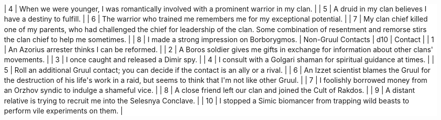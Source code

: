 | 4 | When we were younger, I was romantically involved with a prominent warrior in my clan. |
| 5 | A druid in my clan believes I have a destiny to fulfill. |
| 6 | The warrior who trained me remembers me for my exceptional potential. |
| 7 | My clan chief killed one of my parents, who had challenged the chief for leadership of the clan. Some combination of resentment and remorse stirs the clan chief to help me sometimes. |
| 8 | I made a strong impression on Borborygmos. |
Non-Gruul Contacts
| d10 | Contact |
| 1 | An Azorius arrester thinks I can be reformed. |
| 2 | A Boros soldier gives me gifts in exchange for information about other clans' movements. |
| 3 | I once caught and released a Dimir spy. |
| 4 | I consult with a Golgari shaman for spiritual guidance at times. |
| 5 | Roll an additional Gruul contact; you can decide if the contact is an ally or a rival. |
| 6 | An Izzet scientist blames the Gruul for the destruction of his life's work in a raid, but seems to think that I'm not like other Gruul. |
| 7 | I foolishly borrowed money from an Orzhov syndic to indulge a shameful vice. |
| 8 | A close friend left our clan and joined the Cult of Rakdos. |
| 9 | A distant relative is trying to recruit me into the Selesnya Conclave. |
| 10 | I stopped a Simic biomancer from trapping wild beasts to perform vile experiments on them. |